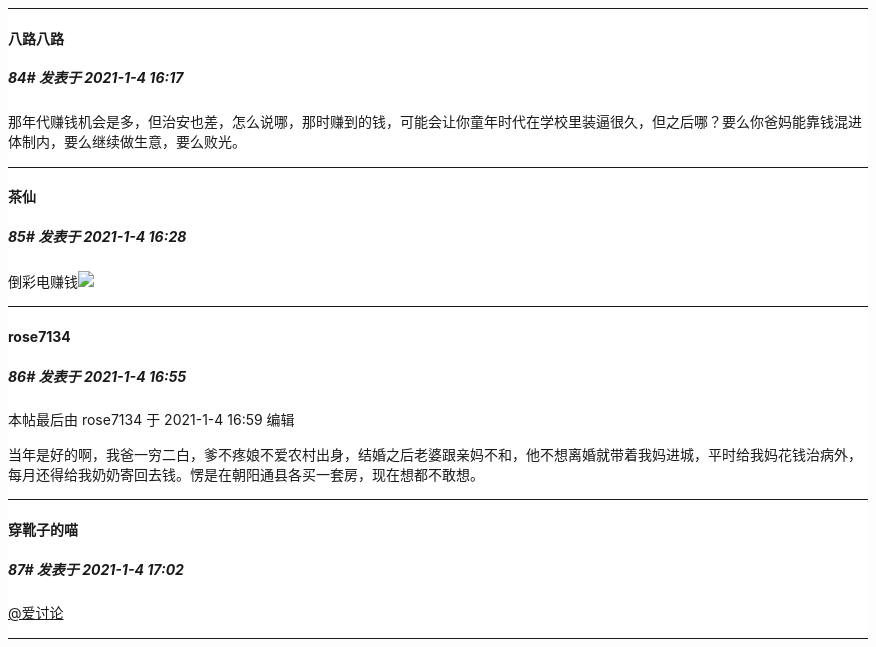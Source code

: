 





*****

####  八路八路  
##### 84#       发表于 2021-1-4 16:17




那年代赚钱机会是多，但治安也差，怎么说哪，那时赚到的钱，可能会让你童年时代在学校里装逼很久，但之后哪？要么你爸妈能靠钱混进体制内，要么继续做生意，要么败光。







*****

####  茶仙  
##### 85#       发表于 2021-1-4 16:28




倒彩电赚钱<img src="https://static.saraba1st.com/image/smiley/face2017/067.png" referrerpolicy="no-referrer">







*****

####  rose7134  
##### 86#       发表于 2021-1-4 16:55



 本帖最后由 rose7134 于 2021-1-4 16:59 编辑 

当年是好的啊，我爸一穷二白，爹不疼娘不爱农村出身，结婚之后老婆跟亲妈不和，他不想离婚就带着我妈进城，平时给我妈花钱治病外，每月还得给我奶奶寄回去钱。愣是在朝阳通县各买一套房，现在想都不敢想。







*****

####  穿靴子的喵  
##### 87#       发表于 2021-1-4 17:02



[@爱讨论](https://bbs.saraba1st.com/2b/home.php?mod=space&amp;uid=525427)







*****
